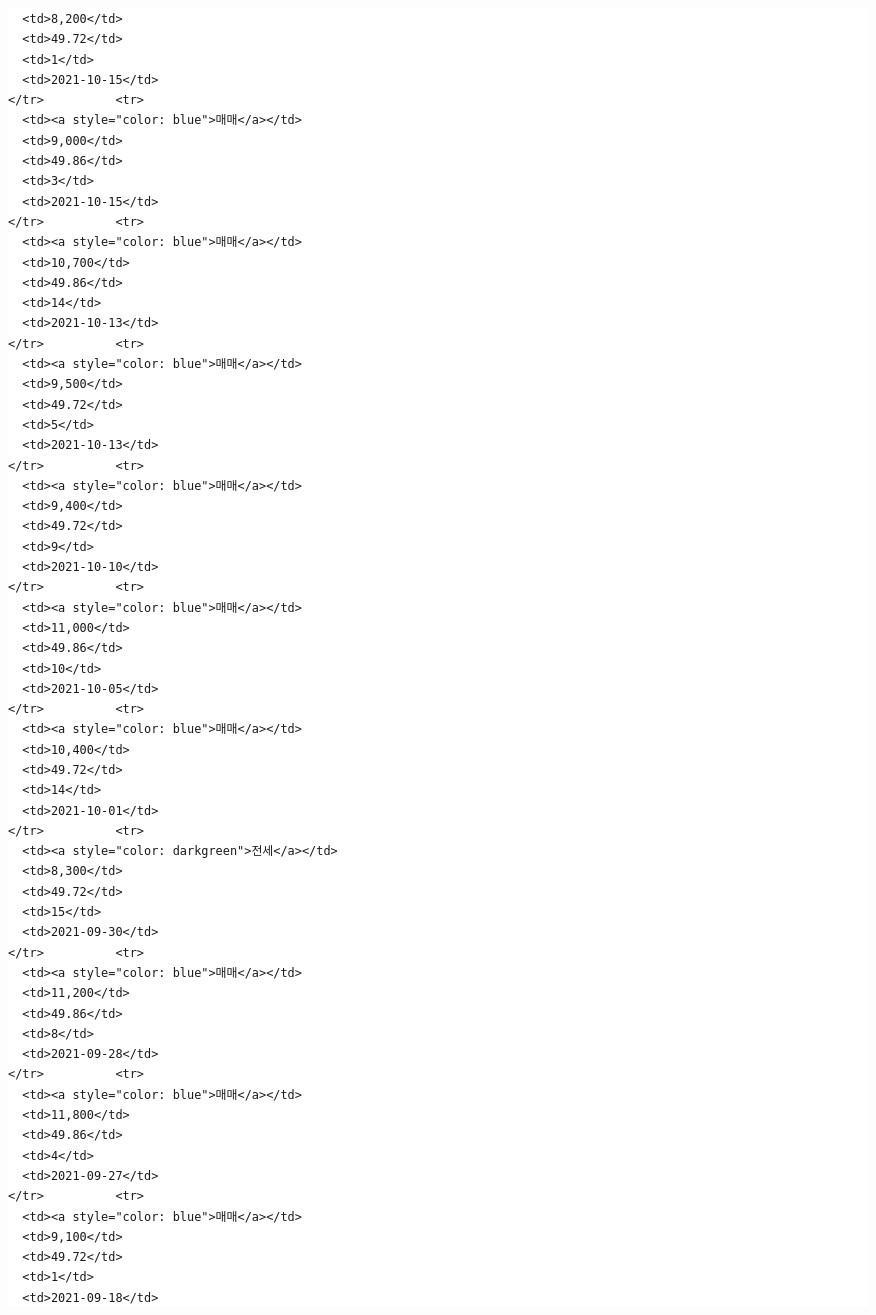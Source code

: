       <td>8,200</td>
      <td>49.72</td>
      <td>1</td>
      <td>2021-10-15</td>
    </tr>          <tr>
      <td><a style="color: blue">매매</a></td>
      <td>9,000</td>
      <td>49.86</td>
      <td>3</td>
      <td>2021-10-15</td>
    </tr>          <tr>
      <td><a style="color: blue">매매</a></td>
      <td>10,700</td>
      <td>49.86</td>
      <td>14</td>
      <td>2021-10-13</td>
    </tr>          <tr>
      <td><a style="color: blue">매매</a></td>
      <td>9,500</td>
      <td>49.72</td>
      <td>5</td>
      <td>2021-10-13</td>
    </tr>          <tr>
      <td><a style="color: blue">매매</a></td>
      <td>9,400</td>
      <td>49.72</td>
      <td>9</td>
      <td>2021-10-10</td>
    </tr>          <tr>
      <td><a style="color: blue">매매</a></td>
      <td>11,000</td>
      <td>49.86</td>
      <td>10</td>
      <td>2021-10-05</td>
    </tr>          <tr>
      <td><a style="color: blue">매매</a></td>
      <td>10,400</td>
      <td>49.72</td>
      <td>14</td>
      <td>2021-10-01</td>
    </tr>          <tr>
      <td><a style="color: darkgreen">전세</a></td>
      <td>8,300</td>
      <td>49.72</td>
      <td>15</td>
      <td>2021-09-30</td>
    </tr>          <tr>
      <td><a style="color: blue">매매</a></td>
      <td>11,200</td>
      <td>49.86</td>
      <td>8</td>
      <td>2021-09-28</td>
    </tr>          <tr>
      <td><a style="color: blue">매매</a></td>
      <td>11,800</td>
      <td>49.86</td>
      <td>4</td>
      <td>2021-09-27</td>
    </tr>          <tr>
      <td><a style="color: blue">매매</a></td>
      <td>9,100</td>
      <td>49.72</td>
      <td>1</td>
      <td>2021-09-18</td>